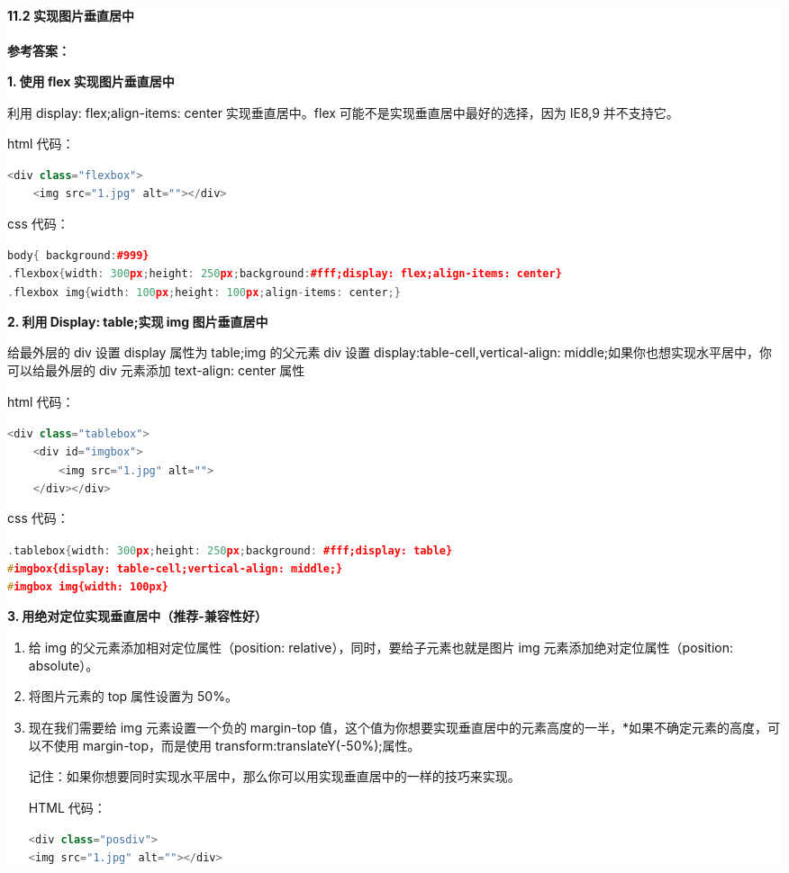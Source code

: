 #### 11.2 实现图片垂直居中

**参考答案：**

**1\. 使用 flex 实现图片垂直居中**

利用 display: flex;align-items: center 实现垂直居中。flex 可能不是实现垂直居中最好的选择，因为 IE8,9 并不支持它。

html 代码：

```cpp
<div class="flexbox">
    <img src="1.jpg" alt=""></div>
```

css 代码：

```cpp
body{ background:#999}
.flexbox{width: 300px;height: 250px;background:#fff;display: flex;align-items: center}
.flexbox img{width: 100px;height: 100px;align-items: center;}
```

**2\. 利用 Display: table;实现 img 图片垂直居中**

给最外层的 div 设置 display 属性为 table;img 的父元素 div 设置 display:table-cell,vertical-align: middle;如果你也想实现水平居中，你可以给最外层的 div 元素添加 text-align: center 属性

html 代码：

```cpp
<div class="tablebox">
    <div id="imgbox">
        <img src="1.jpg" alt="">
    </div></div>
```

css 代码：

```cpp
.tablebox{width: 300px;height: 250px;background: #fff;display: table}
#imgbox{display: table-cell;vertical-align: middle;}
#imgbox img{width: 100px}
```

**3\. 用绝对定位实现垂直居中（推荐-兼容性好）**

1.  给 img 的父元素添加相对定位属性（position: relative），同时，要给子元素也就是图片 img 元素添加绝对定位属性（position: absolute）。

2.  将图片元素的 top 属性设置为 50%。

3.  现在我们需要给 img 元素设置一个负的 margin-top 值，这个值为你想要实现垂直居中的元素高度的一半，*如果不确定元素的高度，可以不使用 margin-top，而是使用 transform:translateY(-50%);属性。

    记住：如果你想要同时实现水平居中，那么你可以用实现垂直居中的一样的技巧来实现。

    HTML 代码：

    ```cpp
    <div class="posdiv">
    <img src="1.jpg" alt=""></div>
    ```
